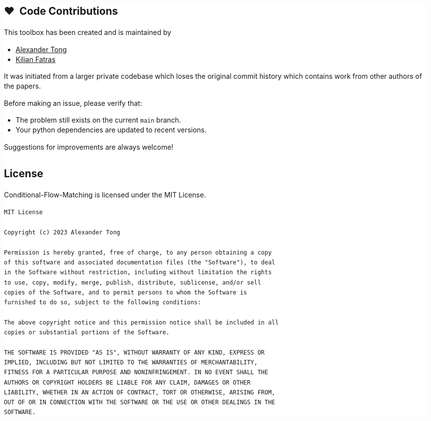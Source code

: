 ## ❤️  Code Contributions

This toolbox has been created and is maintained by

- [Alexander Tong](http://alextong.net)
- [Kilian Fatras](http://kilianfatras.github.io)

It was initiated from a larger private codebase which loses the original commit history which contains work from other authors of the papers.

Before making an issue, please verify that:

- The problem still exists on the current `main` branch.
- Your python dependencies are updated to recent versions.

Suggestions for improvements are always welcome!

## License

Conditional-Flow-Matching is licensed under the MIT License.

```
MIT License

Copyright (c) 2023 Alexander Tong

Permission is hereby granted, free of charge, to any person obtaining a copy
of this software and associated documentation files (the "Software"), to deal
in the Software without restriction, including without limitation the rights
to use, copy, modify, merge, publish, distribute, sublicense, and/or sell
copies of the Software, and to permit persons to whom the Software is
furnished to do so, subject to the following conditions:

The above copyright notice and this permission notice shall be included in all
copies or substantial portions of the Software.

THE SOFTWARE IS PROVIDED "AS IS", WITHOUT WARRANTY OF ANY KIND, EXPRESS OR
IMPLIED, INCLUDING BUT NOT LIMITED TO THE WARRANTIES OF MERCHANTABILITY,
FITNESS FOR A PARTICULAR PURPOSE AND NONINFRINGEMENT. IN NO EVENT SHALL THE
AUTHORS OR COPYRIGHT HOLDERS BE LIABLE FOR ANY CLAIM, DAMAGES OR OTHER
LIABILITY, WHETHER IN AN ACTION OF CONTRACT, TORT OR OTHERWISE, ARISING FROM,
OUT OF OR IN CONNECTION WITH THE SOFTWARE OR THE USE OR OTHER DEALINGS IN THE
SOFTWARE.
```
